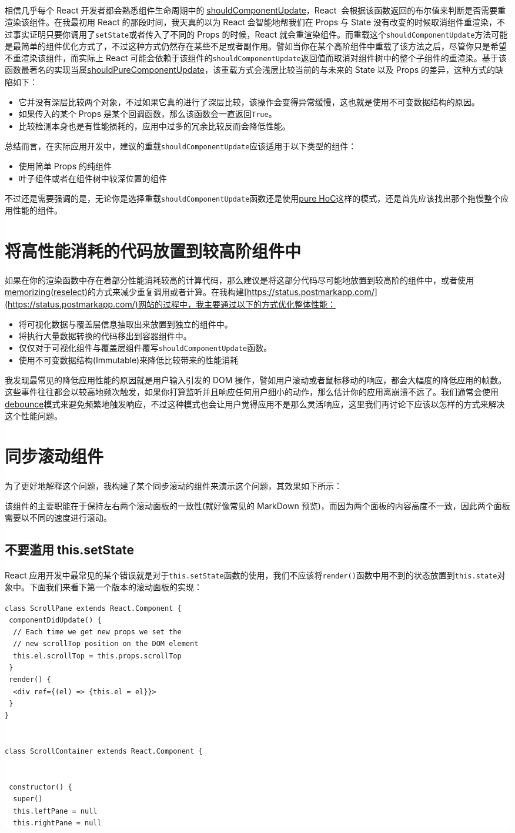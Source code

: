 相信几乎每个 React 开发者都会熟悉组件生命周期中的 [shouldComponentUpdate](https://facebook.github.io/react/docs/react-component.html#shouldcomponentupdate)，React  会根据该函数返回的布尔值来判断是否需要重渲染该组件。在我最初用 React 的那段时间，我天真的以为 React 会智能地帮我们在 Props 与 State 没有改变的时候取消组件重渲染，不过事实证明只要你调用了`setState`或者传入了不同的 Props 的时候，React 就会重渲染组件。而重载这个`shouldComponentUpdate`方法可能是最简单的组件优化方式了，不过这种方式仍然存在某些不足或者副作用。譬如当你在某个高阶组件中重载了该方法之后，尽管你只是希望不重渲染该组件，而实际上 React 可能会依赖于该组件的`shouldComponentUpdate`返回值而取消对组件树中的整个子组件的重渲染。基于该函数最著名的实现当属[shouldPureComponentUpdate](https://github.com/gaearon/react-pure-render/blob/master/src/function.js)，该重载方式会浅层比较当前的与未来的 State 以及 Props 的差异，这种方式的缺陷如下：

- 它并没有深层比较两个对象，不过如果它真的进行了深层比较，该操作会变得异常缓慢，这也就是使用不可变数据结构的原因。
- 如果传入的某个 Props 是某个回调函数，那么该函数会一直返回`True`。
- 比较检测本身也是有性能损耗的，应用中过多的冗余比较反而会降低性能。

总结而言，在实际应用开发中，建议的重载`shouldComponentUpdate`应该适用于以下类型的组件：

- 使用简单 Props 的纯组件
- 叶子组件或者在组件树中较深位置的组件

不过还是需要强调的是，无论你是选择重载`shouldComponentUpdate`函数还是使用[pure HoC](https://github.com/acdlite/recompose/blob/master/docs/API.md#pure)这样的模式，还是首先应该找出那个拖慢整个应用性能的组件。

# 将高性能消耗的代码放置到较高阶组件中

如果在你的渲染函数中存在着部分性能消耗较高的计算代码，那么建议是将这部分代码尽可能地放置到较高阶的组件中，或者使用[memorizing](https://en.wikipedia.org/wiki/Memoization)([reselect](https://github.com/reactjs/reselect))的方式来减少重复调用或者计算。在我构建[https://status.postmarkapp.com/](https://status.postmarkapp.com/)网站的过程中，我主要通过以下的方式优化整体性能：

- 将可视化数据与覆盖层信息抽取出来放置到独立的组件中。
- 将执行大量数据转换的代码移出到容器组件中。
- 仅仅对于可视化组件与覆盖层组件覆写`shouldComponentUpdate`函数。
- 使用不可变数据结构(Immutable)来降低比较带来的性能消耗

我发现最常见的降低应用性能的原因就是用户输入引发的 DOM 操作，譬如用户滚动或者鼠标移动的响应，都会大幅度的降低应用的帧数。这些事件往往都会以较高地频次触发，如果你打算监听并且响应任何用户细小的动作，那么估计你的应用离崩溃不远了。我们通常会使用[debounce](http://okonet.ru/slides/debounced/)模式来避免频繁地触发响应，不过这种模式也会让用户觉得应用不是那么灵活响应，这里我们再讨论下应该以怎样的方式来解决这个性能问题。

# 同步滚动组件

为了更好地解释这个问题，我构建了某个同步滚动的组件来演示这个问题，其效果如下所示：

该组件的主要职能在于保持左右两个滚动面板的一致性(就好像常见的 MarkDown 预览)，而因为两个面板的内容高度不一致，因此两个面板需要以不同的速度进行滚动。

## 不要滥用 this.setState

React 应用开发中最常见的某个错误就是对于`this.setState`函数的使用，我们不应该将`render()`函数中用不到的状态放置到`this.state`对象中。下面我们来看下第一个版本的滚动面板的实现：

```
class ScrollPane extends React.Component {
 componentDidUpdate() {
  // Each time we get new props we set the
  // new scrollTop position on the DOM element
  this.el.scrollTop = this.props.scrollTop
 }
 render() {
  <div ref={(el) => {this.el = el}}>
 }
}


class ScrollContainer extends React.Component {


 constructor() {
  super()
  this.leftPane = null
  this.rightPane = null
```